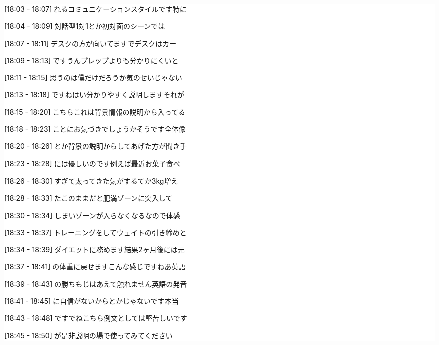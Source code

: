 [18:03 - 18:07]
れるコミュニケーションスタイルです特に

[18:04 - 18:09]
対話型1対1とか初対面のシーンでは

[18:07 - 18:11]
デスクの方が向いてますでデスクはカー

[18:09 - 18:13]
ですうんプレップよりも分かりにくいと

[18:11 - 18:15]
思うのは僕だけだろうか気のせいじゃない

[18:13 - 18:18]
ですねはい分かりやすく説明しますそれが

[18:15 - 18:20]
こちらこれは背景情報の説明から入ってる

[18:18 - 18:23]
ことにお気づきでしょうかそうです全体像

[18:20 - 18:26]
とか背景の説明からしてあげた方が聞き手

[18:23 - 18:28]
には優しいのです例えば最近お菓子食べ

[18:26 - 18:30]
すぎて太ってきた気がするてか3kg増え

[18:28 - 18:33]
たこのままだと肥満ゾーンに突入して

[18:30 - 18:34]
しまいゾーンが入らなくなるなので体感

[18:33 - 18:37]
トレーニングをしてウェイトの引き締めと

[18:34 - 18:39]
ダイエットに務めます結果2ヶ月後には元

[18:37 - 18:41]
の体重に戻せますこんな感じですねあ英語

[18:39 - 18:43]
の勝ちもじはあえて触れません英語の発音

[18:41 - 18:45]
に自信がないからとかじゃないです本当

[18:43 - 18:48]
ですでねこちら例文としては堅苦しいです

[18:45 - 18:50]
が是非説明の場で使ってみてください

